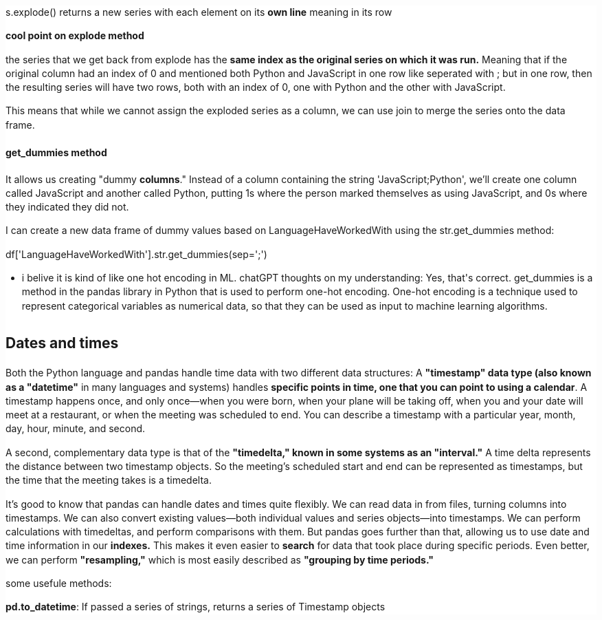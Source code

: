 s.explode() returns a new series with each element on its **own line** meaning in its row

**cool point on explode method**

the series that we get back from explode has the **same index as the original series on which it was run.** Meaning that if the original column had an index of 0 and mentioned both Python and JavaScript in one row like seperated with ; but in one row, then the resulting series will have two rows, both with an index of 0, one with Python and the other with JavaScript.

This means that while we cannot assign the exploded series as a column, we can use join to merge the series onto the data frame.

<a name="73"></a>
#### get_dummies method 

It allows us creating "dummy **columns**." Instead of a column containing the string 'JavaScript;Python', we’ll create one column called JavaScript and another called Python, putting 1s where the person marked themselves as using JavaScript, and 0s where they indicated they did not.

I can create a new data frame of dummy values based on LanguageHaveWorkedWith using the str.get_dummies method:

df['LanguageHaveWorkedWith'].str.get_dummies(sep=';')

* i belive it is kind of like one hot encoding in ML. chatGPT thoughts on my understanding:  Yes, that's correct. get_dummies is a method in the pandas library in Python that is used to perform one-hot encoding. One-hot encoding is a technique used to represent categorical variables as numerical data, so that they can be used as input to machine learning algorithms.

<a name="74"></a>
## Dates and times


Both the Python language and pandas handle time data with two different data structures: A **"timestamp" data type (also known as a "datetime"** in many languages and systems) handles **specific points in time, one that you can point to using a calendar**. A timestamp happens once, and only once—when you were born, when your plane will be taking off, when you and your date will meet at a restaurant, or when the meeting was scheduled to end. You can describe a timestamp with a particular year, month, day, hour, minute, and second.

A second, complementary data type is that of the **"timedelta," known in some systems as an "interval."** A time delta represents the distance between two timestamp objects. So the meeting’s scheduled start and end can be represented as timestamps, but the time that the meeting takes is a timedelta.

It’s good to know that pandas can handle dates and times quite flexibly. We can read data in from files, turning columns into timestamps. We can also convert existing values—both individual values and series objects—into timestamps. We can perform calculations with timedeltas, and perform comparisons with them. But pandas goes further than that, allowing us to use date and time information in our **indexes.** This makes it even easier to **search** for data that took place during specific periods. Even better, we can perform **"resampling,"** which is most easily described as **"grouping by time periods."**

some usefule methods:

**pd.to_datetime**: If passed a series of strings, returns a series of Timestamp objects
